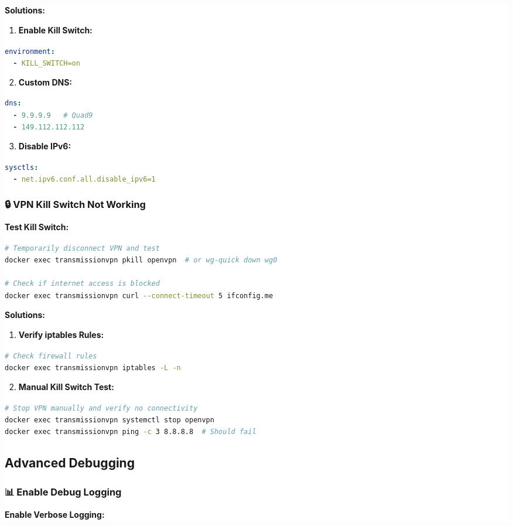 **Solutions:**

1. **Enable Kill Switch:**

```yaml
environment:
  - KILL_SWITCH=on
```

2. **Custom DNS:**

```yaml
dns:
  - 9.9.9.9   # Quad9
  - 149.112.112.112
```

3. **Disable IPv6:**

```yaml
sysctls:
  - net.ipv6.conf.all.disable_ipv6=1
```

### 🔒 VPN Kill Switch Not Working

**Test Kill Switch:**

```bash
# Temporarily disconnect VPN and test
docker exec transmissionvpn pkill openvpn  # or wg-quick down wg0

# Check if internet access is blocked
docker exec transmissionvpn curl --connect-timeout 5 ifconfig.me
```

**Solutions:**

1. **Verify iptables Rules:**

```bash
# Check firewall rules
docker exec transmissionvpn iptables -L -n
```

2. **Manual Kill Switch Test:**

```bash
# Stop VPN manually and verify no connectivity
docker exec transmissionvpn systemctl stop openvpn
docker exec transmissionvpn ping -c 3 8.8.8.8  # Should fail
```

## Advanced Debugging

### 📊 Enable Debug Logging

**Enable Verbose Logging:**
